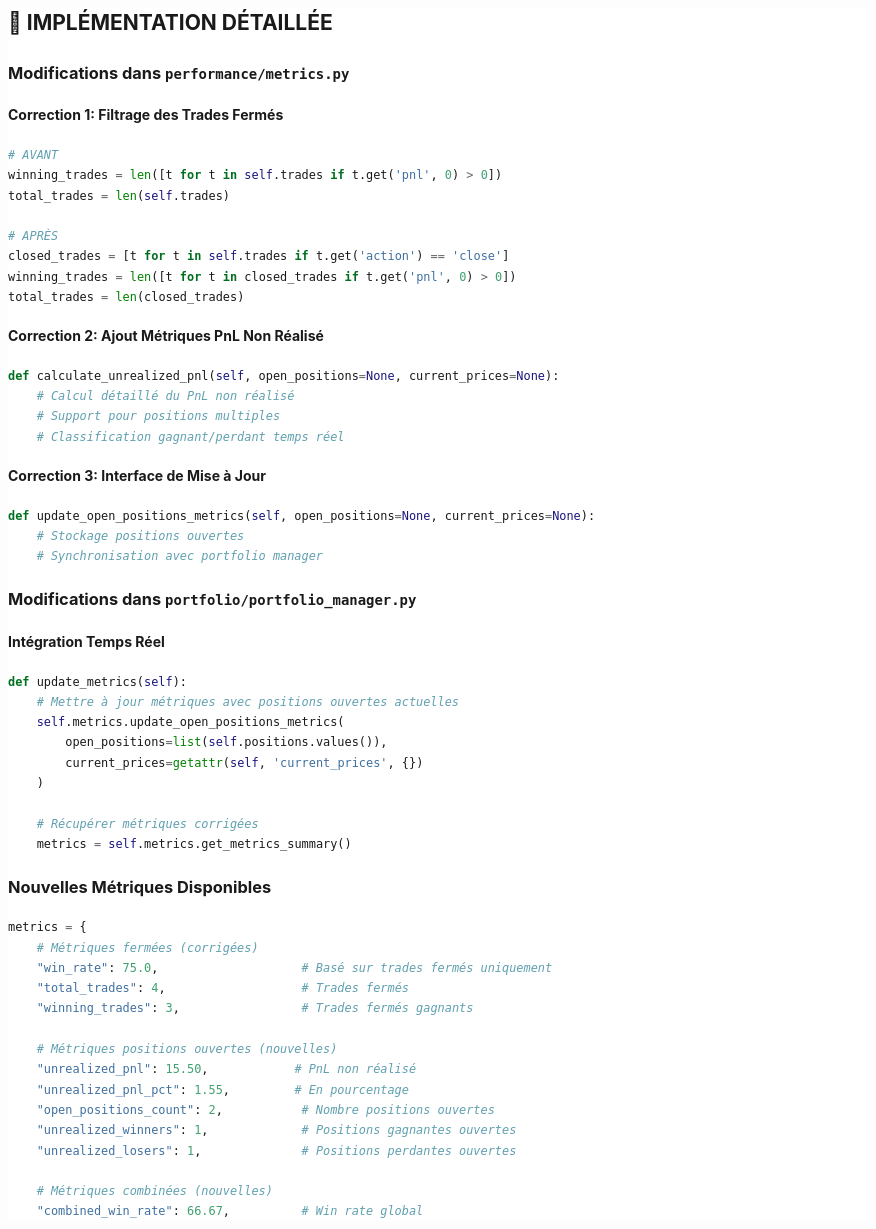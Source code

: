 
## 🔧 IMPLÉMENTATION DÉTAILLÉE

### Modifications dans `performance/metrics.py`

#### **Correction 1: Filtrage des Trades Fermés**
```python
# AVANT
winning_trades = len([t for t in self.trades if t.get('pnl', 0) > 0])
total_trades = len(self.trades)

# APRÈS
closed_trades = [t for t in self.trades if t.get('action') == 'close']
winning_trades = len([t for t in closed_trades if t.get('pnl', 0) > 0])
total_trades = len(closed_trades)
```

#### **Correction 2: Ajout Métriques PnL Non Réalisé**
```python
def calculate_unrealized_pnl(self, open_positions=None, current_prices=None):
    # Calcul détaillé du PnL non réalisé
    # Support pour positions multiples
    # Classification gagnant/perdant temps réel
```

#### **Correction 3: Interface de Mise à Jour**
```python
def update_open_positions_metrics(self, open_positions=None, current_prices=None):
    # Stockage positions ouvertes
    # Synchronisation avec portfolio manager
```

### Modifications dans `portfolio/portfolio_manager.py`

#### **Intégration Temps Réel**
```python
def update_metrics(self):
    # Mettre à jour métriques avec positions ouvertes actuelles
    self.metrics.update_open_positions_metrics(
        open_positions=list(self.positions.values()),
        current_prices=getattr(self, 'current_prices', {})
    )
    
    # Récupérer métriques corrigées
    metrics = self.metrics.get_metrics_summary()
```

### Nouvelles Métriques Disponibles

```python
metrics = {
    # Métriques fermées (corrigées)
    "win_rate": 75.0,                    # Basé sur trades fermés uniquement
    "total_trades": 4,                   # Trades fermés
    "winning_trades": 3,                 # Trades fermés gagnants
    
    # Métriques positions ouvertes (nouvelles)
    "unrealized_pnl": 15.50,            # PnL non réalisé
    "unrealized_pnl_pct": 1.55,         # En pourcentage
    "open_positions_count": 2,           # Nombre positions ouvertes
    "unrealized_winners": 1,             # Positions gagnantes ouvertes
    "unrealized_losers": 1,              # Positions perdantes ouvertes
    
    # Métriques combinées (nouvelles)
    "combined_win_rate": 66.67,          # Win rate global
```
